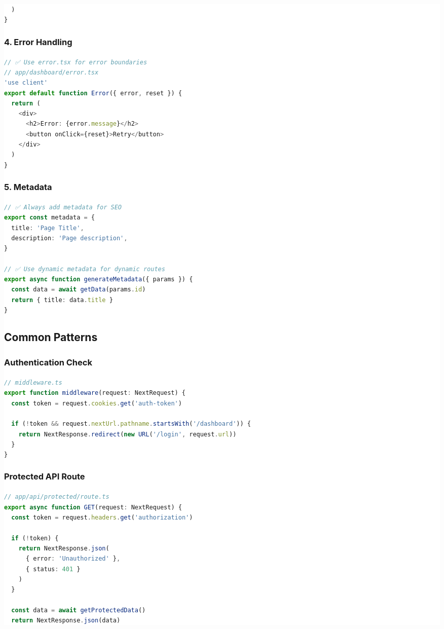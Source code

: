 ```typescript
  )
}
```

### 4. Error Handling
```typescript
// ✅ Use error.tsx for error boundaries
// app/dashboard/error.tsx
'use client'
export default function Error({ error, reset }) {
  return (
    <div>
      <h2>Error: {error.message}</h2>
      <button onClick={reset}>Retry</button>
    </div>
  )
}
```

### 5. Metadata
```typescript
// ✅ Always add metadata for SEO
export const metadata = {
  title: 'Page Title',
  description: 'Page description',
}

// ✅ Use dynamic metadata for dynamic routes
export async function generateMetadata({ params }) {
  const data = await getData(params.id)
  return { title: data.title }
}
```

## Common Patterns

### Authentication Check
```typescript
// middleware.ts
export function middleware(request: NextRequest) {
  const token = request.cookies.get('auth-token')

  if (!token && request.nextUrl.pathname.startsWith('/dashboard')) {
    return NextResponse.redirect(new URL('/login', request.url))
  }
}
```

### Protected API Route
```typescript
// app/api/protected/route.ts
export async function GET(request: NextRequest) {
  const token = request.headers.get('authorization')

  if (!token) {
    return NextResponse.json(
      { error: 'Unauthorized' },
      { status: 401 }
    )
  }

  const data = await getProtectedData()
  return NextResponse.json(data)
```